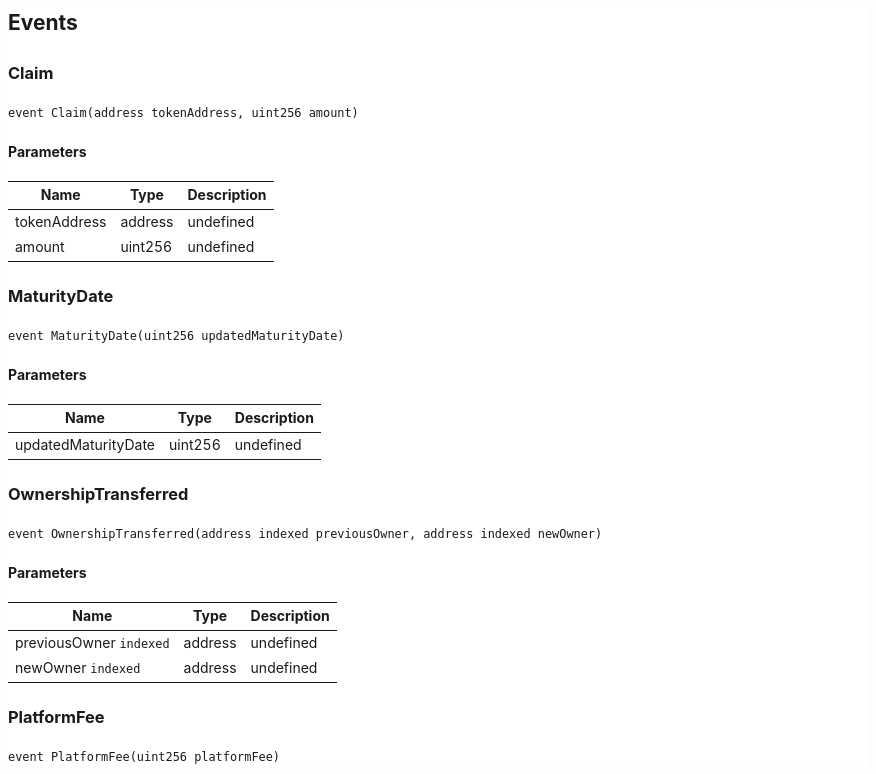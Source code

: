 

## Events

### Claim

```solidity
event Claim(address tokenAddress, uint256 amount)
```





#### Parameters

| Name | Type | Description |
|---|---|---|
| tokenAddress  | address | undefined |
| amount  | uint256 | undefined |

### MaturityDate

```solidity
event MaturityDate(uint256 updatedMaturityDate)
```





#### Parameters

| Name | Type | Description |
|---|---|---|
| updatedMaturityDate  | uint256 | undefined |

### OwnershipTransferred

```solidity
event OwnershipTransferred(address indexed previousOwner, address indexed newOwner)
```





#### Parameters

| Name | Type | Description |
|---|---|---|
| previousOwner `indexed` | address | undefined |
| newOwner `indexed` | address | undefined |

### PlatformFee

```solidity
event PlatformFee(uint256 platformFee)
```
